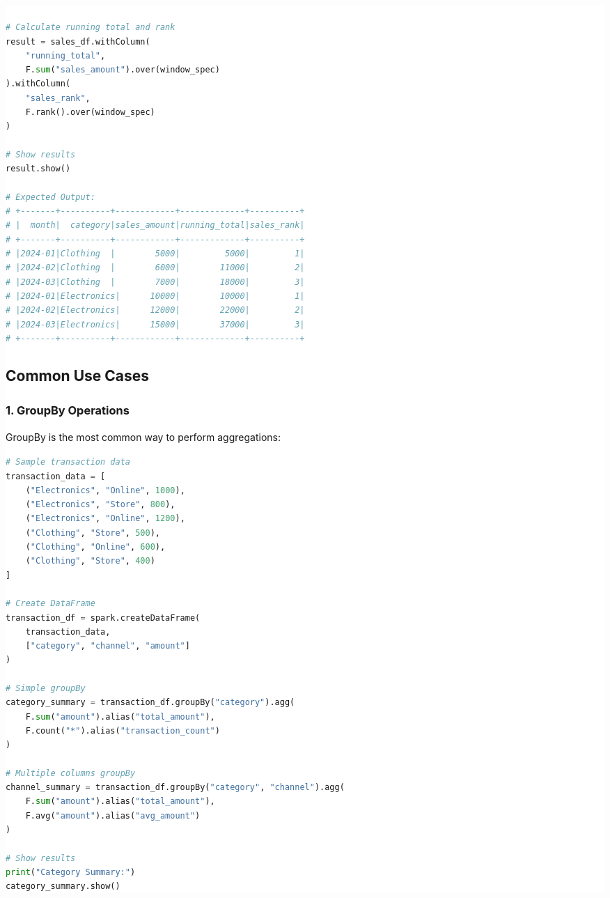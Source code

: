 ```python

# Calculate running total and rank
result = sales_df.withColumn(
    "running_total", 
    F.sum("sales_amount").over(window_spec)
).withColumn(
    "sales_rank", 
    F.rank().over(window_spec)
)

# Show results
result.show()

# Expected Output:
# +-------+----------+------------+-------------+----------+
# |  month|  category|sales_amount|running_total|sales_rank|
# +-------+----------+------------+-------------+----------+
# |2024-01|Clothing  |        5000|         5000|         1|
# |2024-02|Clothing  |        6000|        11000|         2|
# |2024-03|Clothing  |        7000|        18000|         3|
# |2024-01|Electronics|      10000|        10000|         1|
# |2024-02|Electronics|      12000|        22000|         2|
# |2024-03|Electronics|      15000|        37000|         3|
# +-------+----------+------------+-------------+----------+
```

## Common Use Cases

### 1. GroupBy Operations
GroupBy is the most common way to perform aggregations:

```python
# Sample transaction data
transaction_data = [
    ("Electronics", "Online", 1000),
    ("Electronics", "Store", 800),
    ("Electronics", "Online", 1200),
    ("Clothing", "Store", 500),
    ("Clothing", "Online", 600),
    ("Clothing", "Store", 400)
]

# Create DataFrame
transaction_df = spark.createDataFrame(
    transaction_data, 
    ["category", "channel", "amount"]
)

# Simple groupBy
category_summary = transaction_df.groupBy("category").agg(
    F.sum("amount").alias("total_amount"),
    F.count("*").alias("transaction_count")
)

# Multiple columns groupBy
channel_summary = transaction_df.groupBy("category", "channel").agg(
    F.sum("amount").alias("total_amount"),
    F.avg("amount").alias("avg_amount")
)

# Show results
print("Category Summary:")
category_summary.show()
```